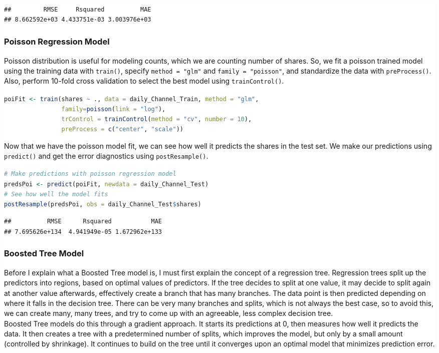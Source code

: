     ##         RMSE     Rsquared          MAE 
    ## 8.662592e+03 4.433751e-03 3.003976e+03

### Poisson Regression Model

Poisson distribution is useful for modeling counts, which we are
counting number of shares. So, we fit a poisson trained model using the
training data with `train()`, specify `method = "glm"` and
`family = "poisson"`, and standardize the data with `preProcess()`.
Also, perform 10-fold cross validation to select the best model using
`trainControl()`.

``` r
poiFit <- train(shares ~ ., data = daily_Channel_Train, method = "glm", 
                family=poisson(link = "log"),
                trControl = trainControl(method = "cv", number = 10),
                preProcess = c("center", "scale"))
```

Now that we have the poisson model fit, we can see how well it predicts
the shares in the test set. We make our predictions using `predict()`
and get the error diagnostics using `postResample()`.

``` r
# Make predictions with poisson regression model
predsPoi <- predict(poiFit, newdata = daily_Channel_Test)
# See how well the model fits
postResample(predsPoi, obs = daily_Channel_Test$shares)
```

    ##          RMSE      Rsquared           MAE 
    ## 7.695626e+134  4.941949e-05 1.672962e+133

### Boosted Tree Model

Before I explain what a Boosted Tree model is, I must first explain the
concept of a regression tree. Regression trees split up the predictors
into regions, based on optimal values of predictors. If the tree decides
to split at one value, it may decide to split again at another value
afterwards, effectively create a branch that has many branches. The data
point is then predicted depending on where it falls in the decision
tree. There can be very many branches and splits, which is not always
the best case, so to avoid this, we can create many, many trees, and try
to come up with an agreeable, less complex decision tree.  
Boosted Tree models do this through a gradient approach. It starts its
predictions at 0, then measures how well it predicts the data. It then
creates a tree with a predetermined number of splits, which improves the
model, but only by a small amount (controlled by shrinkage). It
continues to build on the tree until it converges upon an optimal model
that minimizes prediction error.

